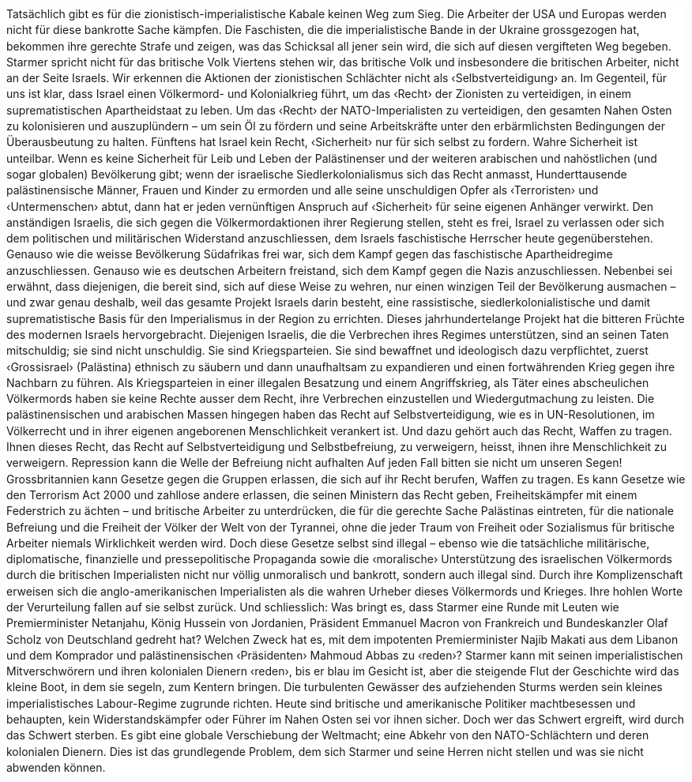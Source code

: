 Tatsächlich gibt es für die zionistisch-imperialistische Kabale keinen Weg zum Sieg. Die Arbeiter der USA und Europas werden nicht für diese bankrotte Sache kämpfen. Die Faschisten, die die imperialistische Bande in der Ukraine grossgezogen hat, bekommen ihre gerechte Strafe und zeigen, was das Schicksal all jener sein wird, die sich auf diesen vergifteten Weg begeben.
Starmer spricht nicht für das britische Volk Viertens stehen wir, das britische Volk und insbesondere die britischen Arbeiter, nicht an der Seite Israels. Wir erkennen die Aktionen der zionistischen Schlächter nicht als ‹Selbstverteidigung› an. Im Gegenteil, für uns ist klar, dass Israel einen Völkermord- und Kolonialkrieg führt, um das ‹Recht› der Zionisten zu verteidigen, in einem suprematistischen Apartheidstaat zu leben. Um das ‹Recht› der NATO-Imperialisten zu verteidigen, den gesamten Nahen Osten zu kolonisieren und auszuplündern – um sein Öl zu fördern und seine Arbeitskräfte unter den erbärmlichsten Bedingungen der Überausbeutung zu halten.
Fünftens hat Israel kein Recht, ‹Sicherheit› nur für sich selbst zu fordern. Wahre Sicherheit ist unteilbar. Wenn es keine Sicherheit für Leib und Leben der Palästinenser und der weiteren arabischen und nahöstlichen (und sogar globalen) Bevölkerung gibt; wenn der israelische Siedlerkolonialismus sich das Recht anmasst, Hunderttausende palästinensische Männer, Frauen und Kinder zu ermorden und alle seine unschuldigen Opfer als ‹Terroristen› und ‹Untermenschen› abtut, dann hat er jeden vernünftigen Anspruch auf ‹Sicherheit› für seine eigenen Anhänger verwirkt.
Den anständigen Israelis, die sich gegen die Völkermordaktionen ihrer Regierung stellen, steht es frei, Israel zu verlassen oder sich dem politischen und militärischen Widerstand anzuschliessen, dem Israels faschistische Herrscher heute gegenüberstehen. Genauso wie die weisse Bevölkerung Südafrikas frei war, sich dem Kampf gegen das faschistische Apartheidregime anzuschliessen. Genauso wie es deutschen Arbeitern freistand, sich dem Kampf gegen die Nazis anzuschliessen.
Nebenbei sei erwähnt, dass diejenigen, die bereit sind, sich auf diese Weise zu wehren, nur einen winzigen Teil der Bevölkerung ausmachen – und zwar genau deshalb, weil das gesamte Projekt Israels darin besteht, eine rassistische, siedlerkolonialistische und damit suprematistische Basis für den Imperialismus in der Region zu errichten. Dieses jahrhundertelange Projekt hat die bitteren Früchte des modernen Israels hervorgebracht. Diejenigen Israelis, die die Verbrechen ihres Regimes unterstützen, sind an seinen Taten mitschuldig; sie sind nicht unschuldig. Sie sind Kriegsparteien. Sie sind bewaffnet und ideologisch dazu verpflichtet, zuerst ‹Grossisrael› (Palästina) ethnisch zu säubern und dann unaufhaltsam zu expandieren und einen fortwährenden Krieg gegen ihre Nachbarn zu führen. Als Kriegsparteien in einer illegalen Besatzung und einem Angriffskrieg, als Täter eines abscheulichen Völkermords haben sie keine Rechte ausser dem Recht, ihre Verbrechen einzustellen und Wiedergutmachung zu leisten.
Die palästinensischen und arabischen Massen hingegen haben das Recht auf Selbstverteidigung, wie es in UN-Resolutionen, im Völkerrecht und in ihrer eigenen angeborenen Menschlichkeit verankert ist. Und dazu gehört auch das Recht, Waffen zu tragen. Ihnen dieses Recht, das Recht auf Selbstverteidigung und Selbstbefreiung, zu verweigern, heisst, ihnen ihre Menschlichkeit zu verweigern. Repression kann die Welle der Befreiung nicht aufhalten Auf jeden Fall bitten sie nicht um unseren Segen! Grossbritannien kann Gesetze gegen die Gruppen erlassen, die sich auf ihr Recht berufen, Waffen zu tragen. Es kann Gesetze wie den Terrorism Act 2000 und zahllose andere erlassen, die seinen Ministern das Recht geben, Freiheitskämpfer mit einem Federstrich zu ächten – und britische Arbeiter zu unterdrücken, die für die gerechte Sache Palästinas eintreten, für die nationale Befreiung und die Freiheit der Völker der Welt von der Tyrannei, ohne die jeder Traum von Freiheit oder Sozialismus für britische Arbeiter niemals Wirklichkeit werden wird.
Doch diese Gesetze selbst sind illegal – ebenso wie die tatsächliche militärische, diplomatische, finanzielle und pressepolitische Propaganda sowie die ‹moralische› Unterstützung des israelischen Völkermords durch die britischen Imperialisten nicht nur völlig unmoralisch und bankrott, sondern auch illegal sind.
Durch ihre Komplizenschaft erweisen sich die anglo-amerikanischen Imperialisten als die wahren Urheber dieses Völkermords und Krieges. Ihre hohlen Worte der Verurteilung fallen auf sie selbst zurück.
Und schliesslich: Was bringt es, dass Starmer eine Runde mit Leuten wie Premierminister Netanjahu, König Hussein von Jordanien, Präsident Emmanuel Macron von Frankreich und Bundeskanzler Olaf Scholz von Deutschland gedreht hat? Welchen Zweck hat es, mit dem impotenten Premierminister Najib Makati aus dem Libanon und dem Komprador und palästinensischen ‹Präsidenten› Mahmoud Abbas zu ‹reden›?
Starmer kann mit seinen imperialistischen Mitverschwörern und ihren kolonialen Dienern ‹reden›, bis er blau im Gesicht ist, aber die steigende Flut der Geschichte wird das kleine Boot, in dem sie segeln, zum Kentern bringen. Die turbulenten Gewässer des aufziehenden Sturms werden sein kleines imperialistisches Labour-Regime zugrunde richten.
Heute sind britische und amerikanische Politiker machtbesessen und behaupten, kein Widerstandskämpfer oder Führer im Nahen Osten sei vor ihnen sicher. Doch wer das Schwert ergreift, wird durch das Schwert sterben.
Es gibt eine globale Verschiebung der Weltmacht; eine Abkehr von den NATO-Schlächtern und deren kolonialen Dienern. Dies ist das grundlegende Problem, dem sich Starmer und seine Herren nicht stellen und was sie nicht abwenden können.